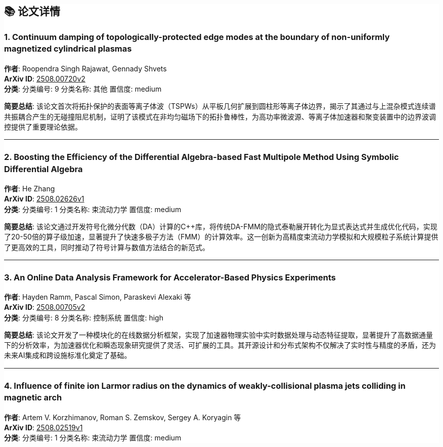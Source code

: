 ## 📚 论文详情

### 1. Continuum damping of topologically-protected edge modes at the boundary   of non-uniformly magnetized cylindrical plasmas

**作者**: Roopendra Singh Rajawat, Gennady Shvets  
**ArXiv ID**: [2508.00720v2](https://arxiv.org/abs/2508.00720v2)  
**分类**: 分类编号: 9
分类名称: 其他
置信度: medium  

**简要总结**: 该论文首次将拓扑保护的表面等离子体波（TSPWs）从平板几何扩展到圆柱形等离子体边界，揭示了其通过与上混杂模式连续谱共振耦合产生的无碰撞阻尼机制，证明了该模式在非均匀磁场下的拓扑鲁棒性，为高功率微波源、等离子体加速器和聚变装置中的边界波调控提供了重要理论依据。

---

### 2. Boosting the Efficiency of the Differential Algebra-based Fast Multipole   Method Using Symbolic Differential Algebra

**作者**: He Zhang  
**ArXiv ID**: [2508.02626v1](https://arxiv.org/abs/2508.02626v1)  
**分类**: 分类编号: 1
分类名称: 束流动力学
置信度: medium  

**简要总结**: 该论文通过开发符号化微分代数（DA）计算的C++库，将传统DA-FMM的隐式泰勒展开转化为显式表达式并生成优化代码，实现了20-50倍的算子级加速，显著提升了快速多极子方法（FMM）的计算效率。这一创新为高精度束流动力学模拟和大规模粒子系统计算提供了更高效的工具，同时推动了符号计算与数值方法结合的新范式。

---

### 3. An Online Data Analysis Framework for Accelerator-Based Physics   Experiments

**作者**: Hayden Ramm, Pascal Simon, Paraskevi Alexaki 等  
**ArXiv ID**: [2508.00705v2](https://arxiv.org/abs/2508.00705v2)  
**分类**: 分类编号: 8
分类名称: 控制系统
置信度: high  

**简要总结**: 该论文开发了一种模块化的在线数据分析框架，实现了加速器物理实验中实时数据处理与动态特征提取，显著提升了高数据通量下的分析效率，为加速器优化和瞬态现象研究提供了灵活、可扩展的工具。其开源设计和分布式架构不仅解决了实时性与精度的矛盾，还为未来AI集成和跨设施标准化奠定了基础。

---

### 4. Influence of finite ion Larmor radius on the dynamics of   weakly-collisional plasma jets colliding in magnetic arch

**作者**: Artem V. Korzhimanov, Roman S. Zemskov, Sergey A. Koryagin 等  
**ArXiv ID**: [2508.02519v1](https://arxiv.org/abs/2508.02519v1)  
**分类**: 分类编号: 1
分类名称: 束流动力学
置信度: medium  
